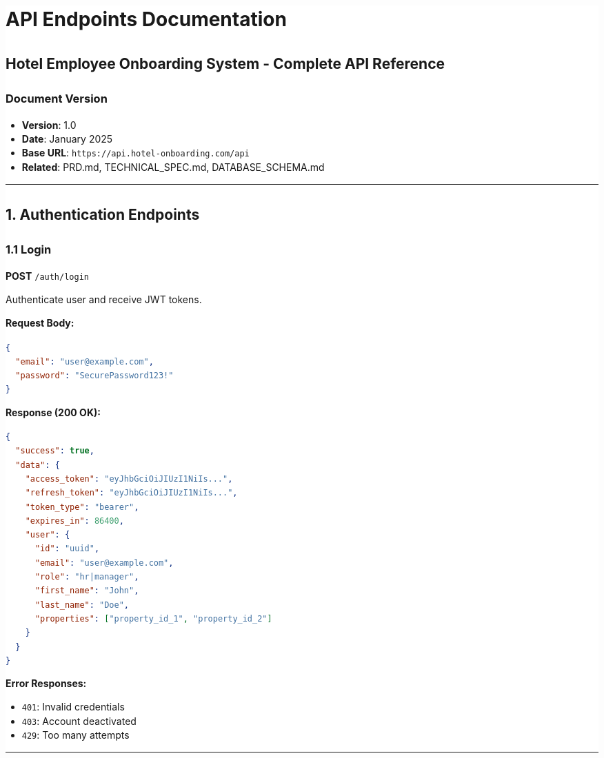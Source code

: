 # API Endpoints Documentation
## Hotel Employee Onboarding System - Complete API Reference

### Document Version
- **Version**: 1.0
- **Date**: January 2025
- **Base URL**: `https://api.hotel-onboarding.com/api`
- **Related**: PRD.md, TECHNICAL_SPEC.md, DATABASE_SCHEMA.md

---

## 1. Authentication Endpoints

### 1.1 Login
**POST** `/auth/login`

Authenticate user and receive JWT tokens.

**Request Body:**
```json
{
  "email": "user@example.com",
  "password": "SecurePassword123!"
}
```

**Response (200 OK):**
```json
{
  "success": true,
  "data": {
    "access_token": "eyJhbGciOiJIUzI1NiIs...",
    "refresh_token": "eyJhbGciOiJIUzI1NiIs...",
    "token_type": "bearer",
    "expires_in": 86400,
    "user": {
      "id": "uuid",
      "email": "user@example.com",
      "role": "hr|manager",
      "first_name": "John",
      "last_name": "Doe",
      "properties": ["property_id_1", "property_id_2"]
    }
  }
}
```

**Error Responses:**
- `401`: Invalid credentials
- `403`: Account deactivated
- `429`: Too many attempts

---